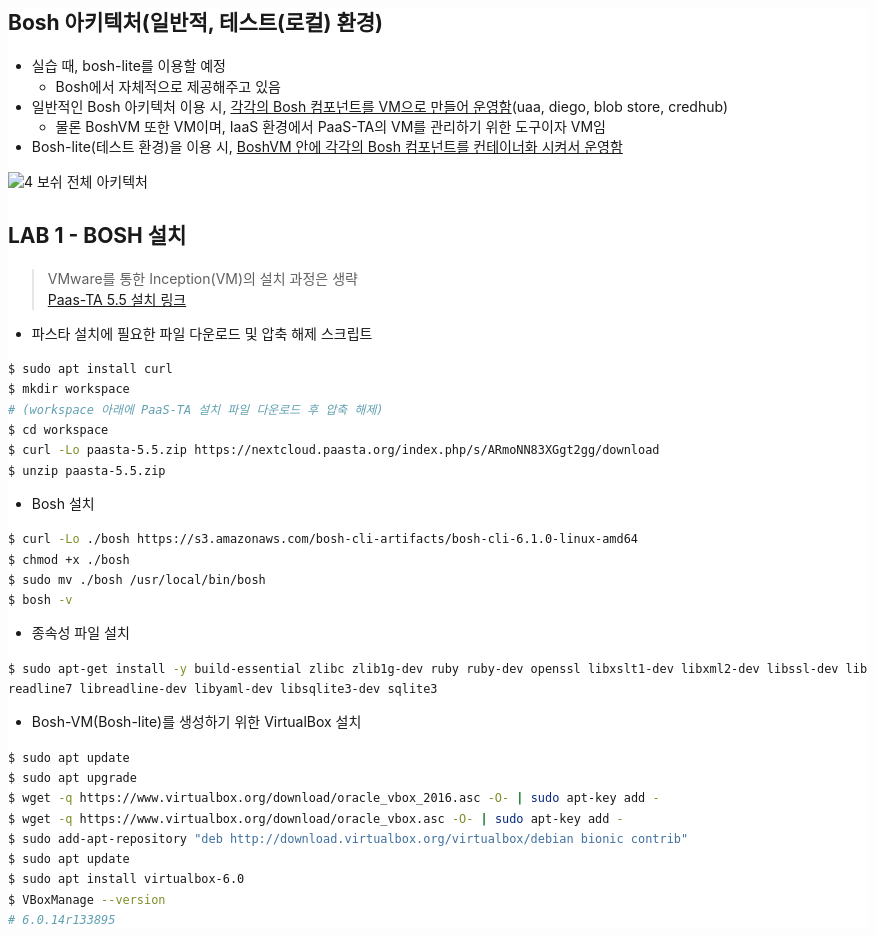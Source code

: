 ## Bosh 아키텍처(일반적, 테스트(로컬) 환경)

- 실습 때, bosh-lite를 이용할 예정
  - Bosh에서 자체적으로 제공해주고 있음
- 일반적인 Bosh 아키텍처 이용 시, <u>각각의 Bosh 컴포넌트를 VM으로 만들어 운영함</u>(uaa, diego, blob store, credhub)
  - 물론 BoshVM 또한 VM이며, IaaS 환경에서 PaaS-TA의 VM를 관리하기 위한 도구이자 VM임
- Bosh-lite(테스트 환경)을 이용 시, <u>BoshVM 안에 각각의 Bosh 컴포넌트를 컨테이너화 시켜서 운영함</u>

![4  보쉬 전체 아키텍처](https://user-images.githubusercontent.com/66216102/138246003-b16902ee-31ce-4a7a-b6d9-c05d0071d954.JPG)

## LAB 1 - BOSH 설치

> VMware를 통한 Inception(VM)의 설치 과정은 생략  
> [Paas-TA 5.5 설치 링크](https://nextcloud.paas-ta.org/index.php/s/ARmoNN83XGgt2gg)

- 파스타 설치에 필요한 파일 다운로드 및 압축 해제 스크립트

```bash
$ sudo apt install curl
$ mkdir workspace
# (workspace 아래에 PaaS-TA 설치 파일 다운로드 후 압축 해제)
$ cd workspace
$ curl -Lo paasta-5.5.zip https://nextcloud.paasta.org/index.php/s/ARmoNN83XGgt2gg/download
$ unzip paasta-5.5.zip
```

- Bosh 설치

```bash
$ curl -Lo ./bosh https://s3.amazonaws.com/bosh-cli-artifacts/bosh-cli-6.1.0-linux-amd64
$ chmod +x ./bosh
$ sudo mv ./bosh /usr/local/bin/bosh
$ bosh -v
```

- 종속성 파일 설치

```bash
$ sudo apt-get install -y build-essential zlibc zlib1g-dev ruby ruby-dev openssl libxslt1-dev libxml2-dev libssl-dev libreadline7 libreadline-dev libyaml-dev libsqlite3-dev sqlite3
```

- Bosh-VM(Bosh-lite)를 생성하기 위한 VirtualBox 설치

```bash
$ sudo apt update
$ sudo apt upgrade
$ wget -q https://www.virtualbox.org/download/oracle_vbox_2016.asc -O- | sudo apt-key add -
$ wget -q https://www.virtualbox.org/download/oracle_vbox.asc -O- | sudo apt-key add -
$ sudo add-apt-repository "deb http://download.virtualbox.org/virtualbox/debian bionic contrib"
$ sudo apt update
$ sudo apt install virtualbox-6.0
$ VBoxManage --version
# 6.0.14r133895
```
